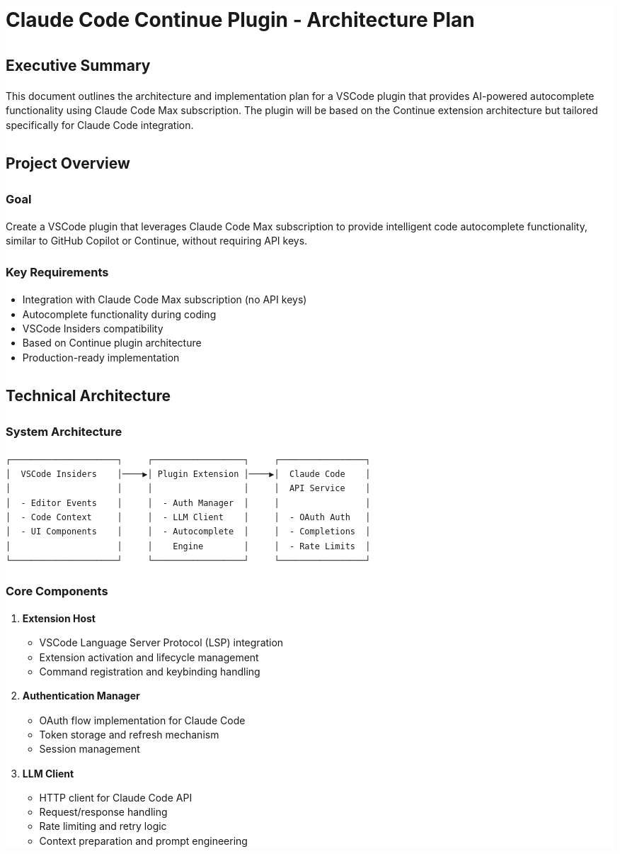 # Claude Code Continue Plugin - Architecture Plan

## Executive Summary

This document outlines the architecture and implementation plan for a VSCode plugin that provides AI-powered autocomplete functionality using Claude Code Max subscription. The plugin will be based on the Continue extension architecture but tailored specifically for Claude Code integration.

## Project Overview

### Goal
Create a VSCode plugin that leverages Claude Code Max subscription to provide intelligent code autocomplete functionality, similar to GitHub Copilot or Continue, without requiring API keys.

### Key Requirements
- Integration with Claude Code Max subscription (no API keys)
- Autocomplete functionality during coding
- VSCode Insiders compatibility
- Based on Continue plugin architecture
- Production-ready implementation

## Technical Architecture

### System Architecture

```
┌─────────────────────┐     ┌──────────────────┐     ┌─────────────────┐
│  VSCode Insiders    │────▶│ Plugin Extension │────▶│  Claude Code    │
│                     │     │                  │     │  API Service    │
│  - Editor Events    │     │  - Auth Manager  │     │                 │
│  - Code Context     │     │  - LLM Client    │     │  - OAuth Auth   │
│  - UI Components    │     │  - Autocomplete  │     │  - Completions  │
│                     │     │    Engine        │     │  - Rate Limits  │
└─────────────────────┘     └──────────────────┘     └─────────────────┘
```

### Core Components

1. **Extension Host**
   - VSCode Language Server Protocol (LSP) integration
   - Extension activation and lifecycle management
   - Command registration and keybinding handling

2. **Authentication Manager**
   - OAuth flow implementation for Claude Code
   - Token storage and refresh mechanism
   - Session management

3. **LLM Client**
   - HTTP client for Claude Code API
   - Request/response handling
   - Rate limiting and retry logic
   - Context preparation and prompt engineering

